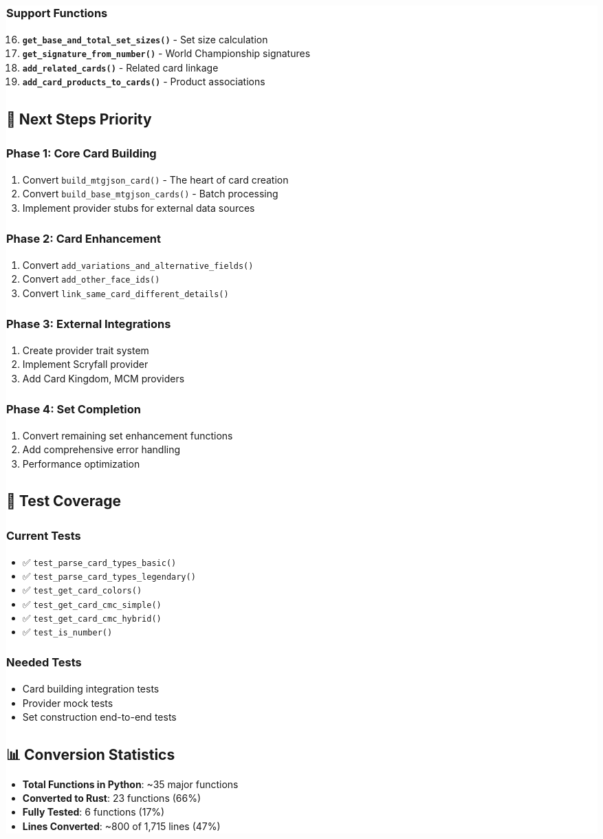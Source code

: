 ### Support Functions
16. **`get_base_and_total_set_sizes()`** - Set size calculation
17. **`get_signature_from_number()`** - World Championship signatures
18. **`add_related_cards()`** - Related card linkage
19. **`add_card_products_to_cards()`** - Product associations

## 🎯 Next Steps Priority

### Phase 1: Core Card Building
1. Convert `build_mtgjson_card()` - The heart of card creation
2. Convert `build_base_mtgjson_cards()` - Batch processing
3. Implement provider stubs for external data sources

### Phase 2: Card Enhancement
1. Convert `add_variations_and_alternative_fields()`
2. Convert `add_other_face_ids()`
3. Convert `link_same_card_different_details()`

### Phase 3: External Integrations
1. Create provider trait system
2. Implement Scryfall provider
3. Add Card Kingdom, MCM providers

### Phase 4: Set Completion
1. Convert remaining set enhancement functions
2. Add comprehensive error handling
3. Performance optimization

## 🧪 Test Coverage

### Current Tests
- ✅ `test_parse_card_types_basic()`
- ✅ `test_parse_card_types_legendary()`
- ✅ `test_get_card_colors()`
- ✅ `test_get_card_cmc_simple()`
- ✅ `test_get_card_cmc_hybrid()`
- ✅ `test_is_number()`

### Needed Tests
- Card building integration tests
- Provider mock tests
- Set construction end-to-end tests

## 📊 Conversion Statistics

- **Total Functions in Python**: ~35 major functions
- **Converted to Rust**: 23 functions (66%)
- **Fully Tested**: 6 functions (17%)
- **Lines Converted**: ~800 of 1,715 lines (47%)
